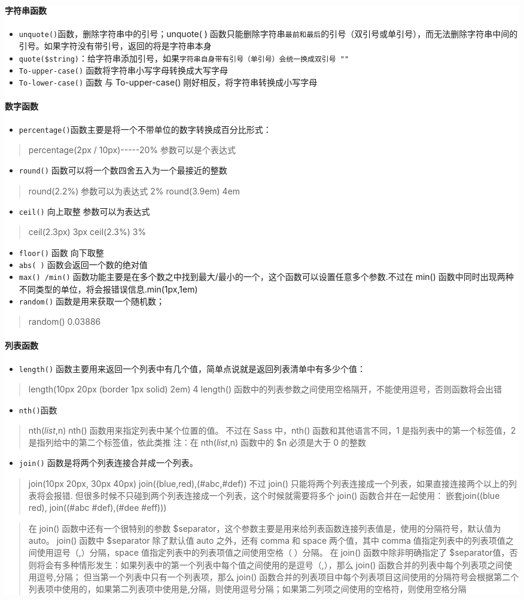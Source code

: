 #### 字符串函数

- `unquote()`函数，删除字符串中的引号；unquote( ) 函数只能删除字符串`最前和最后`的引号（双引号或单引号），而无法删除字符串中间的引号。如果字符没有带引号，返回的将是字符串本身
- `quote($string)`：给字符串添加引号，如果`字符串自身带有引号（单引号）会统一换成双引号 ""`
- `To-upper-case()` 函数将字符串小写字母转换成大写字母
- `To-lower-case()` 函数 与 To-upper-case() 刚好相反，将字符串转换成小写字母

#### 数字函数

- `percentage()`函数主要是将一个不带单位的数字转换成百分比形式：

> percentage(2px / 10px)-----20% 参数可以是个表达式

- `round()` 函数可以将一个数四舍五入为一个最接近的整数

> round(2.2%)   参数可以为表达式 2%
>  round(3.9em)         4em

- `ceil()` 向上取整 参数可以为表达式

> ceil(2.3px)            3px         ceil(2.3%)            3%

- `floor()` 函数  向下取整
- `abs( )` 函数会返回一个数的绝对值
- `max() /min()` 函数功能主要是在多个数之中找到最大/最小的一个，这个函数可以设置任意多个参数.不过在 min() 函数中同时出现两种不同类型的单位，将会报错误信息.min(1px,1em)
- `random()` 函数是用来获取一个随机数；

> random()       0.03886

#### 列表函数

- `length()` 函数主要用来返回一个列表中有几个值，简单点说就是返回列表清单中有多少个值：

> length(10px 20px (border 1px solid) 2em)     4
>  length() 函数中的列表参数之间使用空格隔开，不能使用逗号，否则函数将会出错

- `nth()`函数

> nth($list,$n)
>  nth() 函数用来指定列表中某个位置的值。
>  不过在 Sass 中，nth() 函数和其他语言不同，1 是指列表中的第一个标签值，2 是指列给中的第二个标签值，依此类推
>  注：在 nth($list,$n) 函数中的 $n 必须是大于 0 的整数

- `join()` 函数是将两个列表连接合并成一个列表。

> join(10px 20px, 30px 40px)
>  join((blue,red),(#abc,#def))
>  不过 join() 只能将两个列表连接成一个列表，如果直接连接两个以上的列表将会报错.
>  但很多时候不只碰到两个列表连接成一个列表，这个时候就需要将多个 join() 函数合并在一起使用：
>  嵌套join((blue red), join((#abc #def),(#dee #eff)))

> 在 join() 函数中还有一个很特别的参数 $separator，这个参数主要是用来给列表函数连接列表值是，使用的分隔符号，默认值为 auto。
>  join() 函数中 $separator 除了默认值 auto 之外，还有 comma 和 space 两个值，其中 comma 值指定列表中的列表项值之间使用逗号（,）分隔，space 值指定列表中的列表项值之间使用空格（ ）分隔。 在 join() 函数中除非明确指定了 $separator值，否则将会有多种情形发生：如果列表中的第一个列表中每个值之间使用的是逗号（,），那么 join() 函数合并的列表中每个列表项之间使用逗号,分隔；
>  但当第一个列表中只有一个列表项，那么 join() 函数合并的列表项目中每个列表项目这间使用的分隔符号会根据第二个列表项中使用的，如果第二列表项中使用是,分隔，则使用逗号分隔；如果第二列项之间使用的空格符，则使用空格分隔
